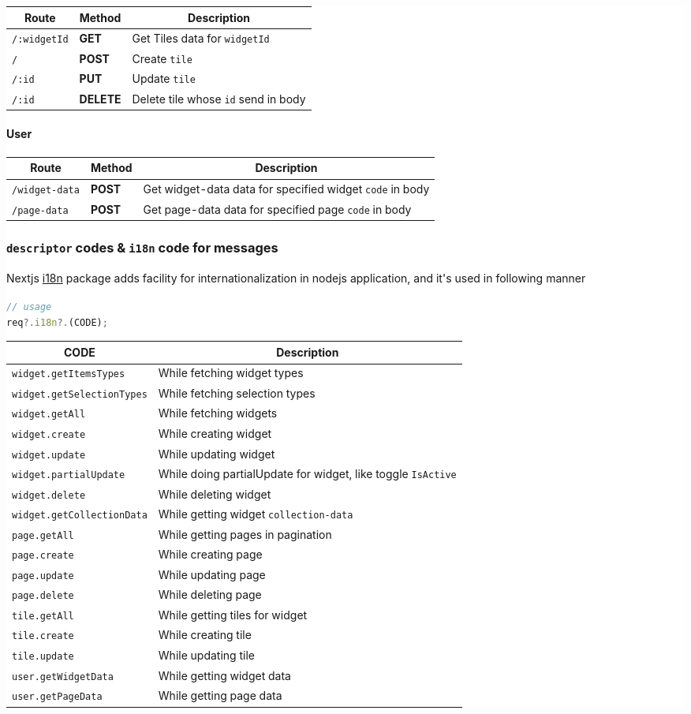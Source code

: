 | Route        | Method     | Description                         |
| ------------ | ---------- | ----------------------------------- |
| `/:widgetId` | **GET**    | Get Tiles data for `widgetId`       |
| `/`          | **POST**   | Create `tile`                       |
| `/:id`       | **PUT**    | Update `tile`                       |
| `/:id`       | **DELETE** | Delete tile whose `id` send in body |

#### User

| Route          | Method   | Description                                              |
| -------------- | -------- | -------------------------------------------------------- |
| `/widget-data` | **POST** | Get widget-data data for specified widget `code` in body |
| `/page-data`   | **POST** | Get page-data data for specified page `code` in body     |

### `descriptor` codes & `i18n` code for messages

Nextjs [i18n](https://www.npmjs.com/package/i18next) package adds facility for internationalization in nodejs application, and it's used in following manner

```js
// usage
req?.i18n?.(CODE);
```

| CODE                       | Description                                                  |
| -------------------------- | ------------------------------------------------------------ |
| `widget.getItemsTypes`    | While fetching widget types                                  |
| `widget.getSelectionTypes` | While fetching selection types                               |
| `widget.getAll`            | While fetching widgets                                       |
| `widget.create`            | While creating widget                                        |
| `widget.update`            | While updating widget                                        |
| `widget.partialUpdate`     | While doing partialUpdate for widget, like toggle `IsActive` |
| `widget.delete`            | While deleting widget                                        |
| `widget.getCollectionData` | While getting widget `collection-data`                       |
| `page.getAll`              | While getting pages in pagination                            |
| `page.create`              | While creating page                                          |
| `page.update`              | While updating page                                          |
| `page.delete`              | While deleting page                                          |
| `tile.getAll`              | While getting tiles for widget                               |
| `tile.create`              | While creating tile                                          |
| `tile.update`              | While updating tile                                          |
| `user.getWidgetData`       | While getting widget data                                    |
| `user.getPageData`         | While getting page data                                      |
